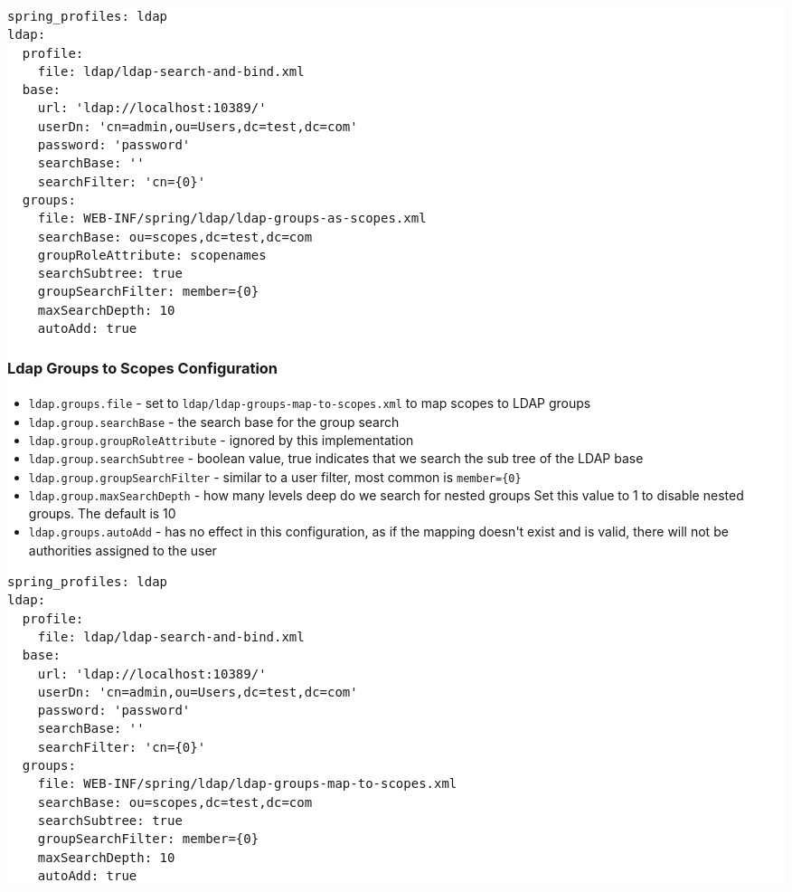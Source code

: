 <pre>
spring_profiles: ldap
ldap:
  profile:
    file: ldap/ldap-search-and-bind.xml
  base:
    url: 'ldap://localhost:10389/'
    userDn: 'cn=admin,ou=Users,dc=test,dc=com'
    password: 'password'
    searchBase: ''
    searchFilter: 'cn={0}'
  groups:
    file: WEB-INF/spring/ldap/ldap-groups-as-scopes.xml    
    searchBase: ou=scopes,dc=test,dc=com
    groupRoleAttribute: scopenames
    searchSubtree: true
    groupSearchFilter: member={0}
    maxSearchDepth: 10
    autoAdd: true
</pre>

### Ldap Groups to Scopes Configuration 
* `ldap.groups.file` - set to `ldap/ldap-groups-map-to-scopes.xml` to map scopes to LDAP groups
* `ldap.group.searchBase` - the search base for the group search
* `ldap.group.groupRoleAttribute` - ignored by this implementation
* `ldap.group.searchSubtree` - boolean value, true indicates that we search the sub tree of the LDAP base
* `ldap.group.groupSearchFilter` - similar to a user filter, most common is `member={0}`
* `ldap.group.maxSearchDepth` - how many levels deep do we search for nested groups
  Set this value to 1 to disable nested groups. The default is 10
* `ldap.groups.autoAdd` - has no effect in this configuration, as if the mapping doesn't exist
  and is valid, there will not be authorities assigned to the user

<pre>
spring_profiles: ldap
ldap:
  profile:
    file: ldap/ldap-search-and-bind.xml
  base:
    url: 'ldap://localhost:10389/'
    userDn: 'cn=admin,ou=Users,dc=test,dc=com'
    password: 'password'
    searchBase: ''
    searchFilter: 'cn={0}'
  groups:
    file: WEB-INF/spring/ldap/ldap-groups-map-to-scopes.xml    
    searchBase: ou=scopes,dc=test,dc=com
    searchSubtree: true
    groupSearchFilter: member={0}
    maxSearchDepth: 10
    autoAdd: true
</pre>
